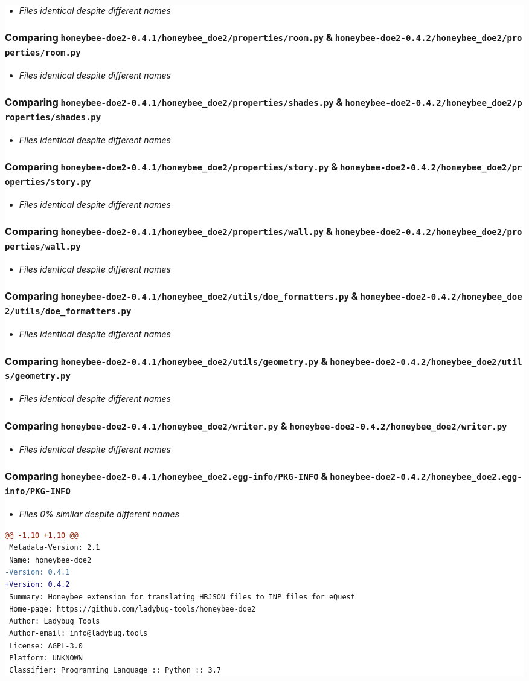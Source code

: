  * *Files identical despite different names*

### Comparing `honeybee-doe2-0.4.1/honeybee_doe2/properties/room.py` & `honeybee-doe2-0.4.2/honeybee_doe2/properties/room.py`

 * *Files identical despite different names*

### Comparing `honeybee-doe2-0.4.1/honeybee_doe2/properties/shades.py` & `honeybee-doe2-0.4.2/honeybee_doe2/properties/shades.py`

 * *Files identical despite different names*

### Comparing `honeybee-doe2-0.4.1/honeybee_doe2/properties/story.py` & `honeybee-doe2-0.4.2/honeybee_doe2/properties/story.py`

 * *Files identical despite different names*

### Comparing `honeybee-doe2-0.4.1/honeybee_doe2/properties/wall.py` & `honeybee-doe2-0.4.2/honeybee_doe2/properties/wall.py`

 * *Files identical despite different names*

### Comparing `honeybee-doe2-0.4.1/honeybee_doe2/utils/doe_formatters.py` & `honeybee-doe2-0.4.2/honeybee_doe2/utils/doe_formatters.py`

 * *Files identical despite different names*

### Comparing `honeybee-doe2-0.4.1/honeybee_doe2/utils/geometry.py` & `honeybee-doe2-0.4.2/honeybee_doe2/utils/geometry.py`

 * *Files identical despite different names*

### Comparing `honeybee-doe2-0.4.1/honeybee_doe2/writer.py` & `honeybee-doe2-0.4.2/honeybee_doe2/writer.py`

 * *Files identical despite different names*

### Comparing `honeybee-doe2-0.4.1/honeybee_doe2.egg-info/PKG-INFO` & `honeybee-doe2-0.4.2/honeybee_doe2.egg-info/PKG-INFO`

 * *Files 0% similar despite different names*

```diff
@@ -1,10 +1,10 @@
 Metadata-Version: 2.1
 Name: honeybee-doe2
-Version: 0.4.1
+Version: 0.4.2
 Summary: Honeybee extension for translating HBJSON files to INP files for eQuest
 Home-page: https://github.com/ladybug-tools/honeybee-doe2
 Author: Ladybug Tools
 Author-email: info@ladybug.tools
 License: AGPL-3.0
 Platform: UNKNOWN
 Classifier: Programming Language :: Python :: 3.7
```
